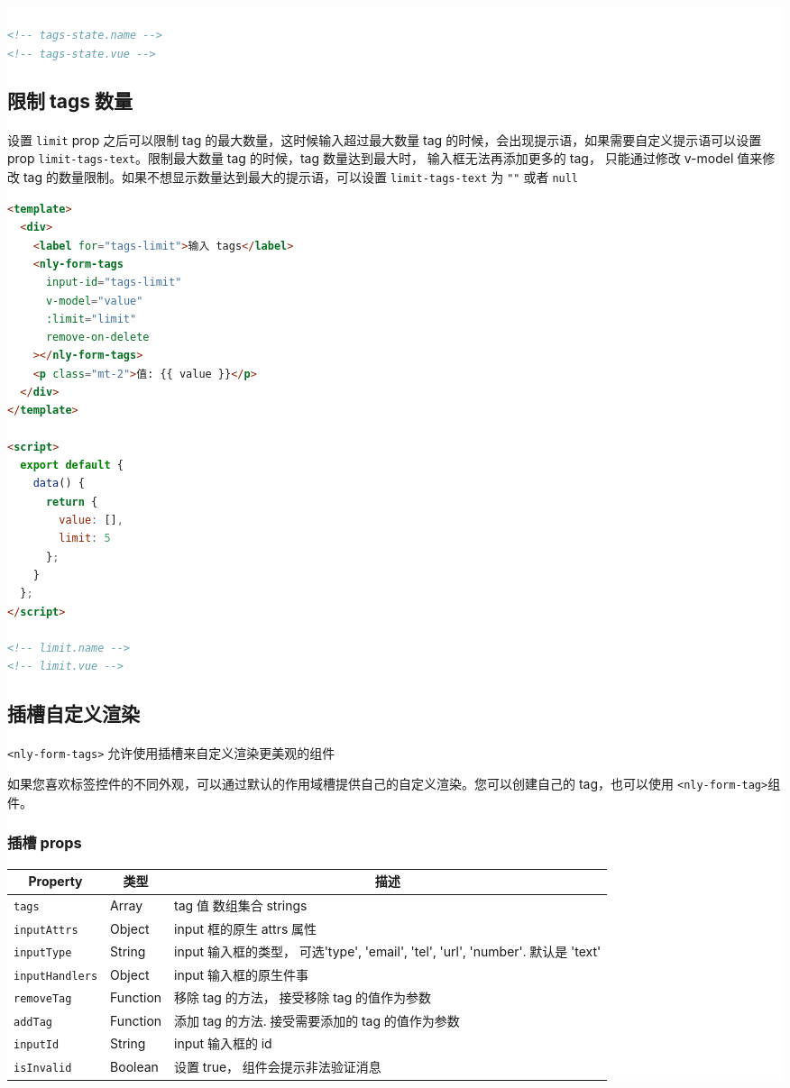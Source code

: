 ```html

<!-- tags-state.name -->
<!-- tags-state.vue -->
```

## 限制 tags 数量

设置 `limit` prop 之后可以限制 tag 的最大数量，这时候输入超过最大数量 tag 的时候，会出现提示语，如果需要自定义提示语可以设置 prop `limit-tags-text`。限制最大数量 tag 的时候，tag 数量达到最大时， 输入框无法再添加更多的 tag， 只能通过修改 v-model 值来修改 tag 的数量限制。如果不想显示数量达到最大的提示语，可以设置 `limit-tags-text` 为 `""` 或者 `null`

```html
<template>
  <div>
    <label for="tags-limit">输入 tags</label>
    <nly-form-tags
      input-id="tags-limit"
      v-model="value"
      :limit="limit"
      remove-on-delete
    ></nly-form-tags>
    <p class="mt-2">值: {{ value }}</p>
  </div>
</template>

<script>
  export default {
    data() {
      return {
        value: [],
        limit: 5
      };
    }
  };
</script>

<!-- limit.name -->
<!-- limit.vue -->
```

## 插槽自定义渲染

`<nly-form-tags>` 允许使用插槽来自定义渲染更美观的组件

如果您喜欢标签控件的不同外观，可以通过默认的作用域槽提供自己的自定义渲染。您可以创建自己的 tag，也可以使用 `<nly-form-tag>`组件。

### 插槽 props

| Property            | 类型                     | 描述                                                                            |
| ------------------- | ------------------------ | ------------------------------------------------------------------------------- |
| `tags`              | Array                    | tag 值 数组集合 strings                                                         |
| `inputAttrs`        | Object                   | input 框的原生 attrs 属性                                                       |
| `inputType`         | String                   | input 输入框的类型， 可选'type', 'email', 'tel', 'url', 'number'. 默认是 'text' |
| `inputHandlers`     | Object                   | input 输入框的原生件事                                                          |
| `removeTag`         | Function                 | 移除 tag 的方法， 接受移除 tag 的值作为参数                                     |
| `addTag`            | Function                 | 添加 tag 的方法. 接受需要添加的 tag 的值作为参数                                |
| `inputId`           | String                   | input 输入框的 id                                                               |
| `isInvalid`         | Boolean                  | 设置 true， 组件会提示非法验证消息                                              |